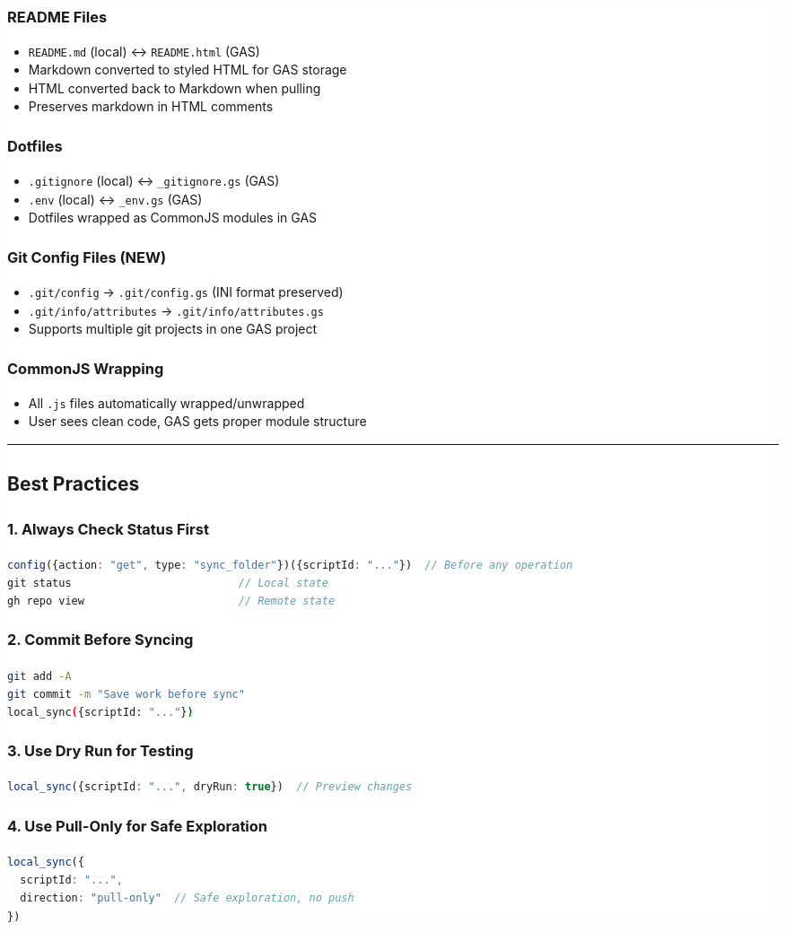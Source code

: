 ### README Files
- `README.md` (local) ↔ `README.html` (GAS)
- Markdown converted to styled HTML for GAS storage
- HTML converted back to Markdown when pulling
- Preserves markdown in HTML comments

### Dotfiles
- `.gitignore` (local) ↔ `_gitignore.gs` (GAS)
- `.env` (local) ↔ `_env.gs` (GAS)
- Dotfiles wrapped as CommonJS modules in GAS

### Git Config Files (NEW)
- `.git/config` → `.git/config.gs` (INI format preserved)
- `.git/info/attributes` → `.git/info/attributes.gs`
- Supports multiple git projects in one GAS project

### CommonJS Wrapping
- All `.js` files automatically wrapped/unwrapped
- User sees clean code, GAS gets proper module structure

---

## Best Practices

### 1. Always Check Status First
```typescript
config({action: "get", type: "sync_folder"})({scriptId: "..."})  // Before any operation
git status                          // Local state
gh repo view                        // Remote state
```

### 2. Commit Before Syncing
```bash
git add -A
git commit -m "Save work before sync"
local_sync({scriptId: "..."})
```

### 3. Use Dry Run for Testing
```typescript
local_sync({scriptId: "...", dryRun: true})  // Preview changes
```

### 4. Use Pull-Only for Safe Exploration
```typescript
local_sync({
  scriptId: "...",
  direction: "pull-only"  // Safe exploration, no push
})
```
